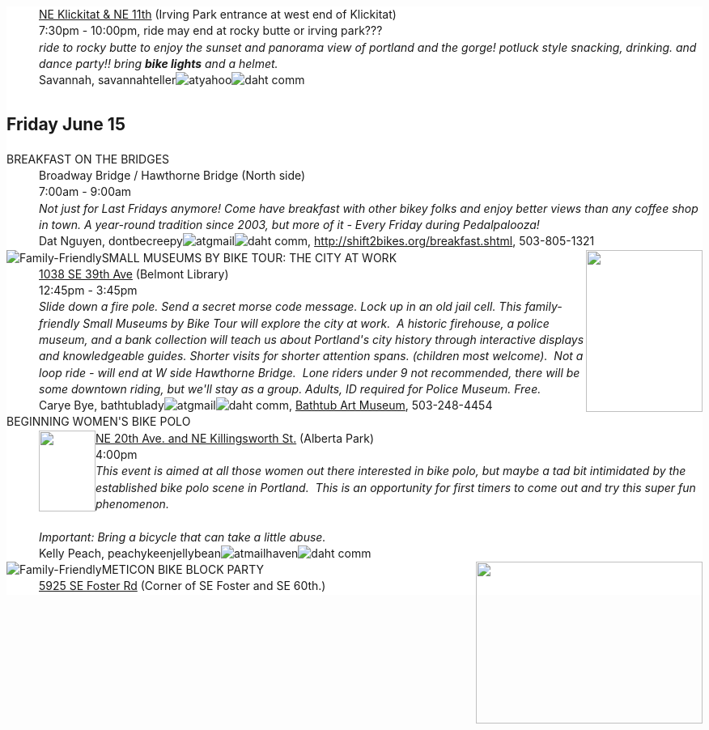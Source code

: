 </dt><dd><a href="http://tripplanner.bycycle.org/?region=portlandor&amp;q=NE+Klickitat+%26+NE+11th" target="_BLANK">NE Klickitat &amp; NE 11th</a> (Irving Park entrance at west end of Klickitat)
<br>7:30pm - 10:00pm, ride may end at rocky butte or irving park???
<br><em>ride to rocky butte to enjoy the sunset and panorama view of
portland and the gorge! potluck style snacking, drinking. and dance
party!! bring <strong>bike lights</strong> and a helmet.</em>
<br>Savannah, s<span>avannahteller<img src="/images/legacy/at.gif" alt=" at " border="0">yahoo<img src="/images/legacy/dotcom.gif" alt=" daht comm" border="0"></span>
</dd>
</dl>

  <div class="hr"></div>
  <h2><a name="June15">Friday June 15</a></h2>
  <dl>
<dt><a name="70">BREAKFAST ON THE BRIDGES</a>
</dt><dd>Broadway Bridge / Hawthorne Bridge (North side)
<br>7:00am - 9:00am
<br><em>Not just for Last Fridays anymore! Come have breakfast with
other bikey folks and enjoy better views than any coffee shop in town.
A year-round tradition since 2003, but more of it - Every Friday during
Pedalpalooza!</em>
<br>Dat Nguyen, d<span>ontbecreepy<img src="/images/legacy/at.gif" alt=" at " border="0">gmail<img src="/images/legacy/dotcom.gif" alt=" daht comm" border="0"></span>, <a href="http://shift2bikes.org/breakfast.shtml">http://shift2bikes.org/breakfast.shtml</a>, 503-805-1321
</dd>
<dt>
<img src="/eventimages/pp07images/75.jpg" loading="lazy" alt="" width="144" height="200" align="right">
<a name="75">SMALL MUSEUMS BY BIKE TOUR: THE CITY AT WORK</a>
<img src="/images/legacy/ff.gif" alt="Family-Friendly" title="Family Friendly" align="left">
</dt><dd><a href="http://tripplanner.bycycle.org/?region=portlandor&amp;q=1038+SE+39th+Ave" target="_BLANK">1038 SE 39th Ave</a> (Belmont Library)
<br>12:45pm - 3:45pm
<br><em>Slide down a fire pole. Send a secret morse code message. Lock
up in an old jail cell. This family-friendly Small Museums by Bike Tour
will explore the city at work. &nbsp;A historic firehouse, a police
museum, and a bank collection will teach us about Portland's city
history through interactive displays and knowledgeable guides. Shorter
visits for shorter attention spans. (children most welcome). &nbsp;Not
a loop ride - will end at W side Hawthorne Bridge. &nbsp;Lone riders
under 9 not recommended, there will be some downtown riding, but we'll
stay as a group. Adults, ID required for Police Museum. Free.</em>
<br>Carye Bye, b<span>athtublady<img src="/images/legacy/at.gif" alt=" at " border="0">gmail<img src="/images/legacy/dotcom.gif" alt=" daht comm" border="0"></span>, <a href="http://www.bathtubmuseum.org/">Bathtub Art Museum</a>, 503-248-4454
</dd>
<dt><a name="97">BEGINNING WOMEN'S BIKE POLO</a>
</dt><dd><img src="/eventimages/pp07images/97.jpg" loading="lazy" alt="" width="70" height="100" align="left">
<a href="http://tripplanner.bycycle.org/?region=portlandor&amp;q=NE+20th+Ave.+and+NE+Killingsworth+St." target="_BLANK">NE 20th Ave. and NE Killingsworth St.</a> (Alberta Park)
<br>4:00pm
<br><em>This event is aimed at all those women out there interested in
bike polo, but maybe a tad bit intimidated by the established bike polo
scene in Portland. &nbsp;This is an opportunity for first timers to
come out and try this super fun phenomenon. &nbsp;
<br>
<br>Important: Bring a bicycle that can take a little abuse. </em>
<br>Kelly Peach, p<span>eachykeenjellybean<img src="/images/legacy/at.gif" alt=" at " border="0">mailhaven<img src="/images/legacy/dotcom.gif" alt=" daht comm" border="0"></span>
</dd>
<dt>
<img src="/eventimages/pp07images/147.gif" loading="lazy" alt="" width="280" height="200" align="right">
<a name="147">METICON BIKE BLOCK PARTY</a>
<img src="/images/legacy/ff.gif" alt="Family-Friendly" title="Family Friendly" align="left">
</dt><dd><a href="http://tripplanner.bycycle.org/?region=portlandor&amp;q=5925+SE+Foster+Rd" target="_BLANK">5925 SE Foster Rd</a> (Corner of SE Foster and SE 60th.)